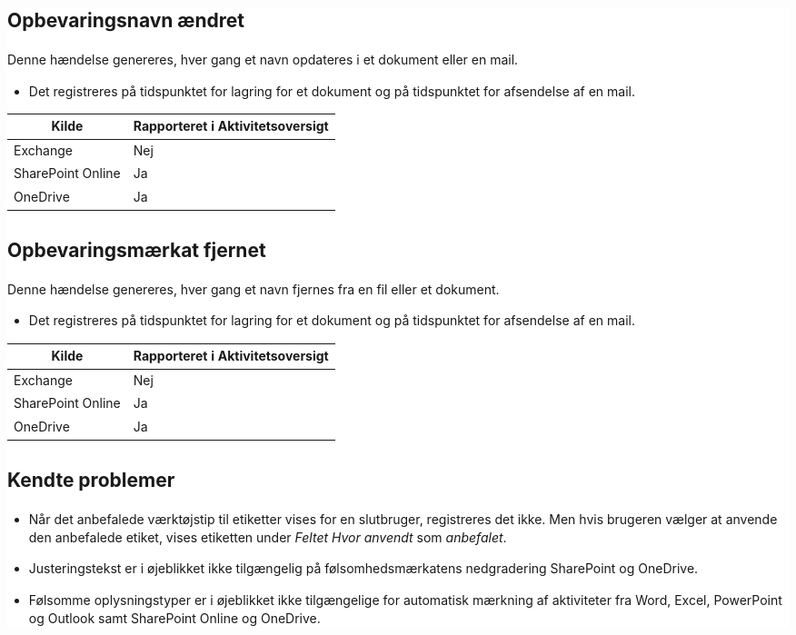 ## <a name="retention-label-changed"></a>Opbevaringsnavn ændret

Denne hændelse genereres, hver gang et navn opdateres i et dokument eller en mail.

- Det registreres på tidspunktet for lagring for et dokument og på tidspunktet for afsendelse af en mail.

|Kilde  |Rapporteret i Aktivitetsoversigt |
|---------|---------|
|Exchange         |Nej       |
|SharePoint Online|Ja          |
|OneDrive |Ja|

## <a name="retention-label-removed"></a>Opbevaringsmærkat fjernet

Denne hændelse genereres, hver gang et navn fjernes fra en fil eller et dokument.

- Det registreres på tidspunktet for lagring for et dokument og på tidspunktet for afsendelse af en mail.

|Kilde  |Rapporteret i Aktivitetsoversigt |
|---------|---------|
|Exchange         |Nej       |
|SharePoint Online|Ja          |
|OneDrive |Ja|

## <a name="known-issues"></a>Kendte problemer
  
- Når det anbefalede værktøjstip til etiketter vises for en slutbruger, registreres det ikke. Men hvis brugeren vælger at anvende den anbefalede etiket, vises etiketten under *Feltet Hvor anvendt* som *anbefalet*.

- Justeringstekst er i øjeblikket ikke tilgængelig på følsomhedsmærkatens nedgradering SharePoint og OneDrive.

- Følsomme oplysningstyper er i øjeblikket ikke tilgængelige for automatisk mærkning af aktiviteter fra Word, Excel, PowerPoint og Outlook samt SharePoint Online og OneDrive.
